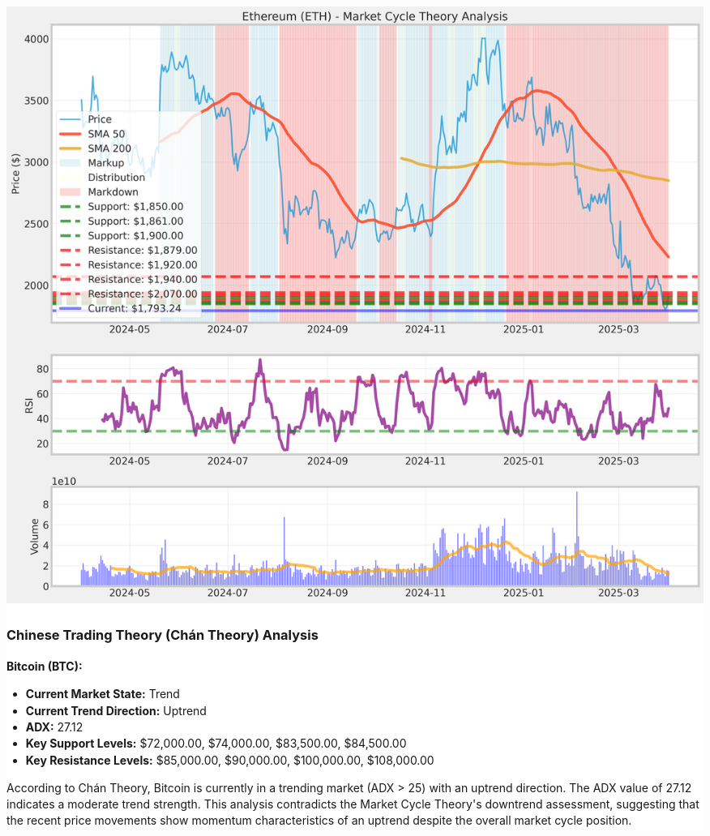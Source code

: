 ![Ethereum Market Cycle Analysis](eth_market_cycle_analysis.png)

### Chinese Trading Theory (Chán Theory) Analysis

**Bitcoin (BTC):**
- **Current Market State:** Trend
- **Current Trend Direction:** Uptrend
- **ADX:** 27.12
- **Key Support Levels:** $72,000.00, $74,000.00, $83,500.00, $84,500.00
- **Key Resistance Levels:** $85,000.00, $90,000.00, $100,000.00, $108,000.00

According to Chán Theory, Bitcoin is currently in a trending market (ADX > 25) with an uptrend direction. The ADX value of 27.12 indicates a moderate trend strength. This analysis contradicts the Market Cycle Theory's downtrend assessment, suggesting that the recent price movements show momentum characteristics of an uptrend despite the overall market cycle position.
